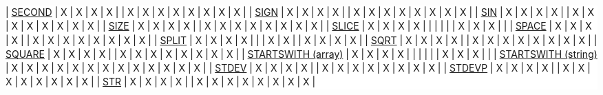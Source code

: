 | [SECOND](SECOND.md)                             | X                         | X                          | X         | X                 |                    | X                                                | X                   | X                      | X                                          | X                        | X                        | X                    | X                   |
| [SIGN](SIGN.md)                                 | X                         | X                          | X         | X                 |                    | X                                                | X                   | X                      | X                                          | X                        | X                        | X                    | X                   |
| [SIN](SIN.md)                                   | X                         | X                          | X         | X                 |                    | X                                                | X                   | X                      | X                                          | X                        | X                        | X                    | X                   |
| [SIZE](SIZE.md)                                 | X                         | X                          | X         | X                 |                    | X                                                | X                   | X                      | X                                          | X                        | X                        | X                    | X                   |
| [SLICE](SLICE.md)                               | X                         | X                          | X         | X                 |                    |                                                  |                     |                        |                                            | X                        | X                        | X                    |                     |
| [SPACE](SPACE.md)                               | X                         | X                          | X         | X                 |                    | X                                                | X                   | X                      | X                                          | X                        | X                        | X                    | X                   |
| [SPLIT](SPLIT.md)                               | X                         | X                          | X         | X                 |                    |                                                  | X                   | X                      |                                            | X                        | X                        | X                    | X                   |
| [SQRT](SQRT.md)                                 | X                         | X                          | X         | X                 |                    | X                                                | X                   | X                      | X                                          | X                        | X                        | X                    | X                   |
| [SQUARE](SQUARE.md)                             | X                         | X                          | X         | X                 |                    | X                                                | X                   | X                      | X                                          | X                        | X                        | X                    | X                   |
| [STARTSWITH (array)](STARTSWITH_ARRAY.md)       | X                         | X                          | X         | X                 |                    |                                                  |                     |                        |                                            | X                        | X                        | X                    |                     |
| [STARTSWITH (string)](STARTSWITH.md)            | X                         | X                          | X         | X                 | X                  | X                                                | X                   | X                      | X                                          | X                        | X                        | X                    | X                   |
| [STDEV](STDEV.md)                               | X                         | X                          | X         | X                 |                    | X                                                | X                   | X                      | X                                          | X                        | X                        | X                    | X                   |
| [STDEVP](STDEVP.md)                             | X                         | X                          | X         | X                 |                    | X                                                | X                   | X                      | X                                          | X                        | X                        | X                    | X                   |
| [STR](STR.md)                                   | X                         | X                          | X         | X                 |                    | X                                                | X                   | X                      | X                                          | X                        | X                        | X                    | X                   |